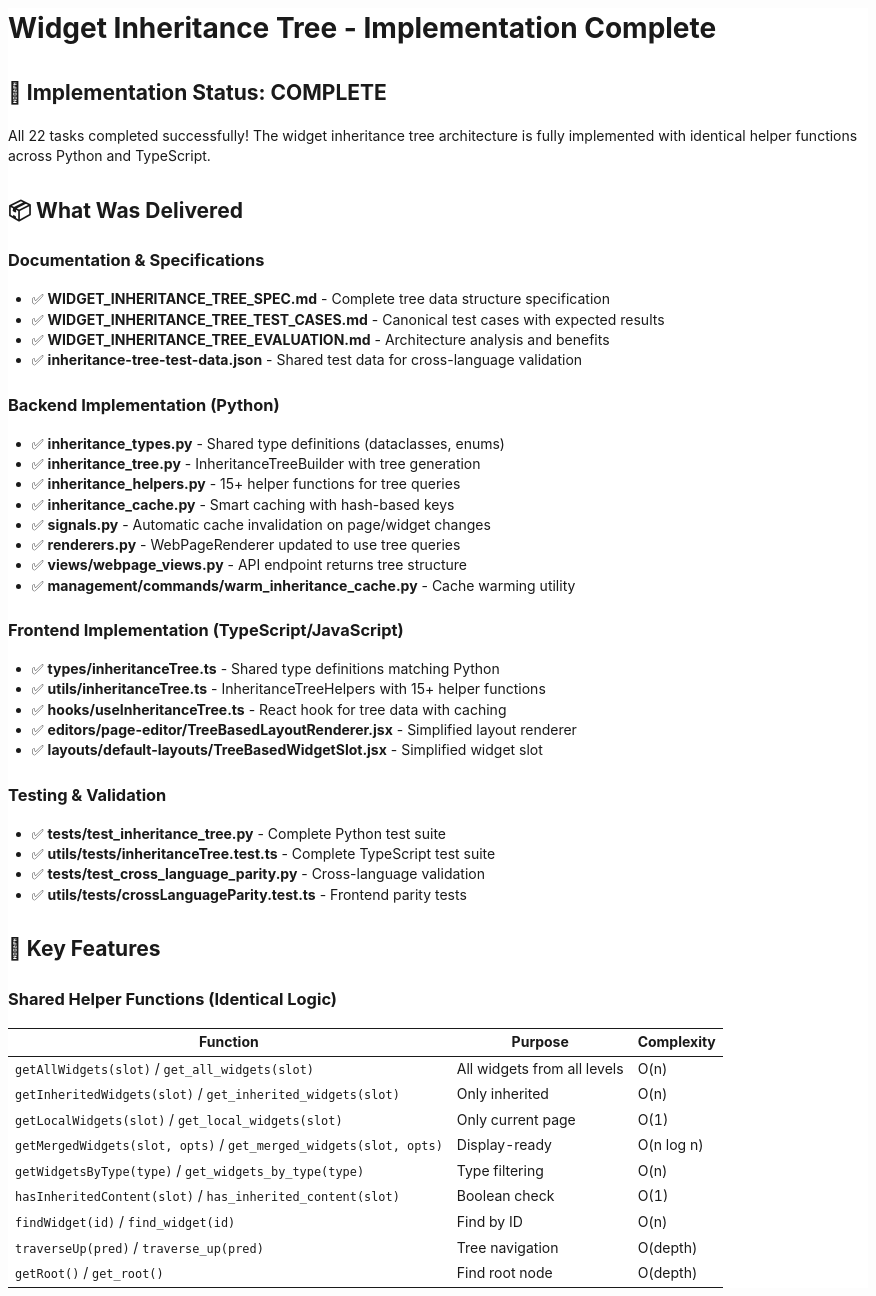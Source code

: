 # Widget Inheritance Tree - Implementation Complete

## 🎉 Implementation Status: COMPLETE

All 22 tasks completed successfully! The widget inheritance tree architecture is fully implemented with identical helper functions across Python and TypeScript.

## 📦 What Was Delivered

### Documentation & Specifications
- ✅ **WIDGET_INHERITANCE_TREE_SPEC.md** - Complete tree data structure specification
- ✅ **WIDGET_INHERITANCE_TREE_TEST_CASES.md** - Canonical test cases with expected results
- ✅ **WIDGET_INHERITANCE_TREE_EVALUATION.md** - Architecture analysis and benefits
- ✅ **inheritance-tree-test-data.json** - Shared test data for cross-language validation

### Backend Implementation (Python)
- ✅ **inheritance_types.py** - Shared type definitions (dataclasses, enums)
- ✅ **inheritance_tree.py** - InheritanceTreeBuilder with tree generation
- ✅ **inheritance_helpers.py** - 15+ helper functions for tree queries  
- ✅ **inheritance_cache.py** - Smart caching with hash-based keys
- ✅ **signals.py** - Automatic cache invalidation on page/widget changes
- ✅ **renderers.py** - WebPageRenderer updated to use tree queries
- ✅ **views/webpage_views.py** - API endpoint returns tree structure
- ✅ **management/commands/warm_inheritance_cache.py** - Cache warming utility

### Frontend Implementation (TypeScript/JavaScript)
- ✅ **types/inheritanceTree.ts** - Shared type definitions matching Python
- ✅ **utils/inheritanceTree.ts** - InheritanceTreeHelpers with 15+ helper functions
- ✅ **hooks/useInheritanceTree.ts** - React hook for tree data with caching
- ✅ **editors/page-editor/TreeBasedLayoutRenderer.jsx** - Simplified layout renderer
- ✅ **layouts/default-layouts/TreeBasedWidgetSlot.jsx** - Simplified widget slot

### Testing & Validation
- ✅ **tests/test_inheritance_tree.py** - Complete Python test suite
- ✅ **utils/__tests__/inheritanceTree.test.ts** - Complete TypeScript test suite  
- ✅ **tests/test_cross_language_parity.py** - Cross-language validation
- ✅ **utils/__tests__/crossLanguageParity.test.ts** - Frontend parity tests

## 🎯 Key Features

### Shared Helper Functions (Identical Logic)

| Function | Purpose | Complexity |
|----------|---------|------------|
| `getAllWidgets(slot)` / `get_all_widgets(slot)` | All widgets from all levels | O(n) |
| `getInheritedWidgets(slot)` / `get_inherited_widgets(slot)` | Only inherited | O(n) |
| `getLocalWidgets(slot)` / `get_local_widgets(slot)` | Only current page | O(1) |
| `getMergedWidgets(slot, opts)` / `get_merged_widgets(slot, opts)` | Display-ready | O(n log n) |
| `getWidgetsByType(type)` / `get_widgets_by_type(type)` | Type filtering | O(n) |
| `hasInheritedContent(slot)` / `has_inherited_content(slot)` | Boolean check | O(1) |
| `findWidget(id)` / `find_widget(id)` | Find by ID | O(n) |
| `traverseUp(pred)` / `traverse_up(pred)` | Tree navigation | O(depth) |
| `getRoot()` / `get_root()` | Find root node | O(depth) |
